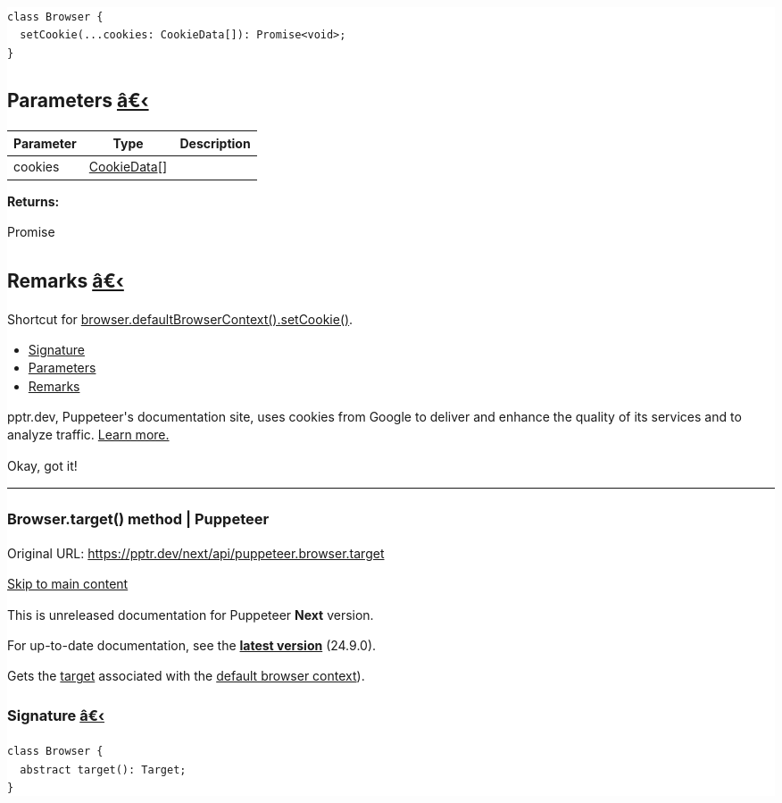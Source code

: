 ```codeBlockLines_RjmQ
class Browser {
  setCookie(...cookies: CookieData[]): Promise<void>;
}

```

## Parameters [â€‹](https://pptr.dev/next/api/puppeteer.browser.setcookie\#parameters "Direct link to Parameters")

| Parameter | Type | Description |
| --- | --- | --- |
| cookies | [CookieData](https://pptr.dev/next/api/puppeteer.cookiedata)\[\] |  |

**Returns:**

Promise<void>

## Remarks [â€‹](https://pptr.dev/next/api/puppeteer.browser.setcookie\#remarks "Direct link to Remarks")

Shortcut for [browser.defaultBrowserContext().setCookie()](https://pptr.dev/next/api/puppeteer.browsercontext.setcookie).

- [Signature](https://pptr.dev/next/api/puppeteer.browser.setcookie#signature)
- [Parameters](https://pptr.dev/next/api/puppeteer.browser.setcookie#parameters)
- [Remarks](https://pptr.dev/next/api/puppeteer.browser.setcookie#remarks)

pptr.dev, Puppeteer's documentation site, uses cookies from Google to deliver and enhance the quality of its services and to analyze traffic. [Learn more.](https://policies.google.com/technologies/cookies)

Okay, got it!

---

### Browser.target() method | Puppeteer
Original URL: https://pptr.dev/next/api/puppeteer.browser.target

[Skip to main content](https://pptr.dev/next/api/puppeteer.browser.target#__docusaurus_skipToContent_fallback)

This is unreleased documentation for Puppeteer **Next** version.

For up-to-date documentation, see the **[latest version](https://pptr.dev/api/puppeteer.browser.target)** (24.9.0).



Gets the [target](https://pptr.dev/next/api/puppeteer.target) associated with the [default browser context](https://pptr.dev/next/api/puppeteer.browser.defaultbrowsercontext)).

### Signature [â€‹](https://pptr.dev/next/api/puppeteer.browser.target\#signature "Direct link to Signature")

```codeBlockLines_RjmQ
class Browser {
  abstract target(): Target;
}

```
